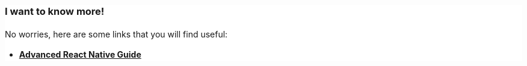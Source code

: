 ### I want to know more!

No worries, here are some links that you will find useful:
* **[Advanced React Native Guide](https://reactnative.dev/docs/environment-setup)**

